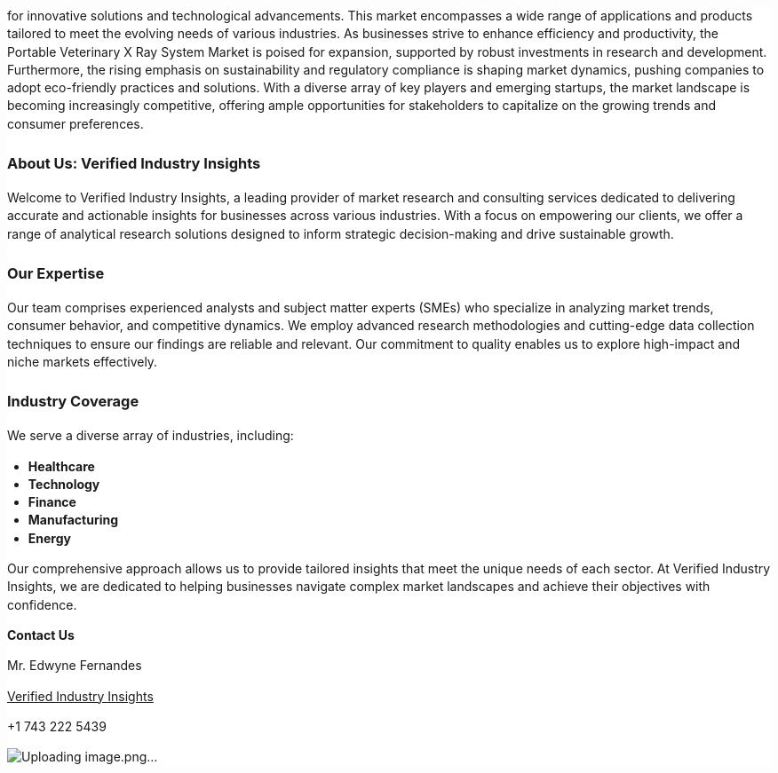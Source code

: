 for innovative solutions and technological advancements. This market encompasses a wide range of applications and products tailored to meet the evolving needs of various industries. As businesses strive to enhance efficiency and productivity, the Portable Veterinary X Ray System Market is poised for expansion, supported by robust investments in research and development. Furthermore, the rising emphasis on sustainability and regulatory compliance is shaping market dynamics, pushing companies to adopt eco-friendly practices and solutions. With a diverse array of key players and emerging startups, the market landscape is becoming increasingly competitive, offering ample opportunities for stakeholders to capitalize on the growing trends and consumer preferences.</p><h3>About Us: Verified Industry Insights</h3><p>Welcome to Verified Industry Insights, a leading provider of market research and consulting services dedicated to delivering accurate and actionable insights for businesses across various industries. With a focus on empowering our clients, we offer a range of analytical research solutions designed to inform strategic decision-making and drive sustainable growth.</p><h3>Our Expertise</h3><p>Our team comprises experienced analysts and subject matter experts (SMEs) who specialize in analyzing market trends, consumer behavior, and competitive dynamics. We employ advanced research methodologies and cutting-edge data collection techniques to ensure our findings are reliable and relevant. Our commitment to quality enables us to explore high-impact and niche markets effectively.</p><h3>Industry Coverage</h3><p>We serve a diverse array of industries, including:</p><ul><li><strong>Healthcare</strong></li><li><strong>Technology</strong></li><li><strong>Finance</strong></li><li><strong>Manufacturing</strong></li><li><strong>Energy</strong></li></ul><p>Our comprehensive approach allows us to provide tailored insights that meet the unique needs of each sector. At Verified Industry Insights, we are dedicated to helping businesses navigate complex market landscapes and achieve their objectives with confidence.</p><p><strong>Contact Us</strong></p><p>Mr. Edwyne Fernandes</p><p><a href="https://www.verifiedindustryinsights.com/">Verified Industry Insights</a></p><p>+1 743 222 5439</p>
![Uploading image.png…]()
